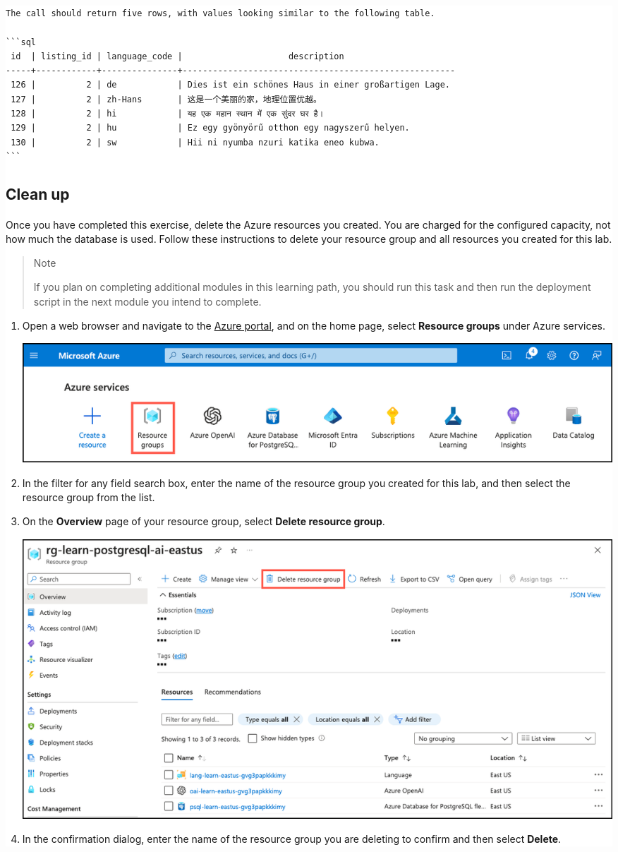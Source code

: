     The call should return five rows, with values looking similar to the following table.

    ```sql
     id  | listing_id | language_code |                     description                      
    -----+------------+---------------+------------------------------------------------------
     126 |          2 | de            | Dies ist ein schönes Haus in einer großartigen Lage.
     127 |          2 | zh-Hans       | 这是一个美丽的家，地理位置优越。
     128 |          2 | hi            | यह एक महान स्थान में एक सुंदर घर है।
     129 |          2 | hu            | Ez egy gyönyörű otthon egy nagyszerű helyen.
     130 |          2 | sw            | Hii ni nyumba nzuri katika eneo kubwa.
    ```

## Clean up

Once you have completed this exercise, delete the Azure resources you created. You are charged for the configured capacity, not how much the database is used. Follow these instructions to delete your resource group and all resources you created for this lab.

> Note
>
> If you plan on completing additional modules in this learning path, you should run this task and then run the deployment script in the next module you intend to complete.

1. Open a web browser and navigate to the [Azure portal](https://portal.azure.com/), and on the home page, select **Resource groups** under Azure services.

    ![Screenshot of Resource groups highlighted by a red box under Azure services in the Azure portal.](media/11-azure-portal-home-azure-services-resource-groups.png)

2. In the filter for any field search box, enter the name of the resource group you created for this lab, and then select the resource group from the list.

3. On the **Overview** page of your resource group, select **Delete resource group**.

    ![Screenshot of the Overview blade of the resource group with the Delete resource group button highlighted by a red box.](media/11-resource-group-delete.png)

4. In the confirmation dialog, enter the name of the resource group you are deleting to confirm and then select **Delete**.
